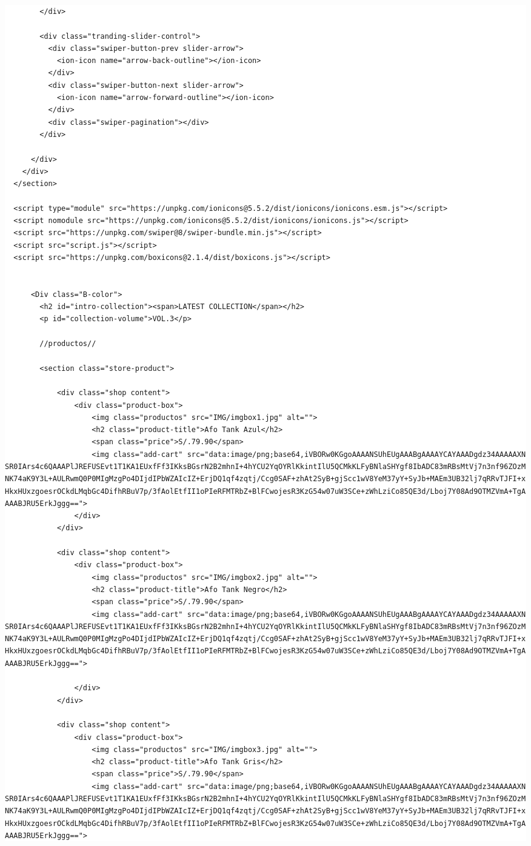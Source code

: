 
          
            </div>
  
            <div class="tranding-slider-control">
              <div class="swiper-button-prev slider-arrow">
                <ion-icon name="arrow-back-outline"></ion-icon>
              </div>
              <div class="swiper-button-next slider-arrow">
                <ion-icon name="arrow-forward-outline"></ion-icon>
              </div>
              <div class="swiper-pagination"></div>
            </div>
  
          </div>
        </div>
      </section>

      <script type="module" src="https://unpkg.com/ionicons@5.5.2/dist/ionicons/ionicons.esm.js"></script>
      <script nomodule src="https://unpkg.com/ionicons@5.5.2/dist/ionicons/ionicons.js"></script>
      <script src="https://unpkg.com/swiper@8/swiper-bundle.min.js"></script>
      <script src="script.js"></script>
      <script src="https://unpkg.com/boxicons@2.1.4/dist/boxicons.js"></script>


          <Div class="B-color">
            <h2 id="intro-collection"><span>LATEST COLLECTION</span></h2>
            <p id="collection-volume">VOL.3</p>

            //productos//

            <section class="store-product">
        
                <div class="shop content">
                    <div class="product-box">
                        <img class="productos" src="IMG/imgbox1.jpg" alt="">
                        <h2 class="product-title">Afo Tank Azul</h2>
                        <span class="price">S/.79.90</span>
                        <img class="add-cart" src="data:image/png;base64,iVBORw0KGgoAAAANSUhEUgAAABgAAAAYCAYAAADgdz34AAAAAXNSR0IArs4c6QAAAPlJREFUSEvt1T1KA1EUxfFf3IKksBGsrN2B2mhnI+4hYCU2YqOYRlKkintIlU5QCMkKLFyBNlaSHYgf8IbADC83mRBsMtVj7n3nf96ZOzMNK74aK9Y3L+AULRwmQ0P0MIgMzgPo4DIjdIPbWZAIcIZ+ErjDQ1qf4zqtj/Ccg0SAF+zhAt2SyB+gjScc1wV8YeM37yY+SyJb+MAEm3UB32lj7qRRvTJFI+xHkxHUxzgoesrOCkdLMqbGc4DifhRBuV7p/3fAolEtfII1oPIeRFMTRbZ+BlFCwojesR3KzG54w07uW3SCe+zWhLziCo85QE3d/Lboj7Y08Ad9OTMZVmA+TgAAAABJRU5ErkJggg==">
                    </div>
                </div>
        
                <div class="shop content">
                    <div class="product-box">
                        <img class="productos" src="IMG/imgbox2.jpg" alt="">
                        <h2 class="product-title">Afo Tank Negro</h2>
                        <span class="price">S/.79.90</span>
                        <img class="add-cart" src="data:image/png;base64,iVBORw0KGgoAAAANSUhEUgAAABgAAAAYCAYAAADgdz34AAAAAXNSR0IArs4c6QAAAPlJREFUSEvt1T1KA1EUxfFf3IKksBGsrN2B2mhnI+4hYCU2YqOYRlKkintIlU5QCMkKLFyBNlaSHYgf8IbADC83mRBsMtVj7n3nf96ZOzMNK74aK9Y3L+AULRwmQ0P0MIgMzgPo4DIjdIPbWZAIcIZ+ErjDQ1qf4zqtj/Ccg0SAF+zhAt2SyB+gjScc1wV8YeM37yY+SyJb+MAEm3UB32lj7qRRvTJFI+xHkxHUxzgoesrOCkdLMqbGc4DifhRBuV7p/3fAolEtfII1oPIeRFMTRbZ+BlFCwojesR3KzG54w07uW3SCe+zWhLziCo85QE3d/Lboj7Y08Ad9OTMZVmA+TgAAAABJRU5ErkJggg==">
        
                    </div>
                </div>
        
                <div class="shop content">
                    <div class="product-box">
                        <img class="productos" src="IMG/imgbox3.jpg" alt="">
                        <h2 class="product-title">Afo Tank Gris</h2>
                        <span class="price">S/.79.90</span>
                        <img class="add-cart" src="data:image/png;base64,iVBORw0KGgoAAAANSUhEUgAAABgAAAAYCAYAAADgdz34AAAAAXNSR0IArs4c6QAAAPlJREFUSEvt1T1KA1EUxfFf3IKksBGsrN2B2mhnI+4hYCU2YqOYRlKkintIlU5QCMkKLFyBNlaSHYgf8IbADC83mRBsMtVj7n3nf96ZOzMNK74aK9Y3L+AULRwmQ0P0MIgMzgPo4DIjdIPbWZAIcIZ+ErjDQ1qf4zqtj/Ccg0SAF+zhAt2SyB+gjScc1wV8YeM37yY+SyJb+MAEm3UB32lj7qRRvTJFI+xHkxHUxzgoesrOCkdLMqbGc4DifhRBuV7p/3fAolEtfII1oPIeRFMTRbZ+BlFCwojesR3KzG54w07uW3SCe+zWhLziCo85QE3d/Lboj7Y08Ad9OTMZVmA+TgAAAABJRU5ErkJggg==">
        